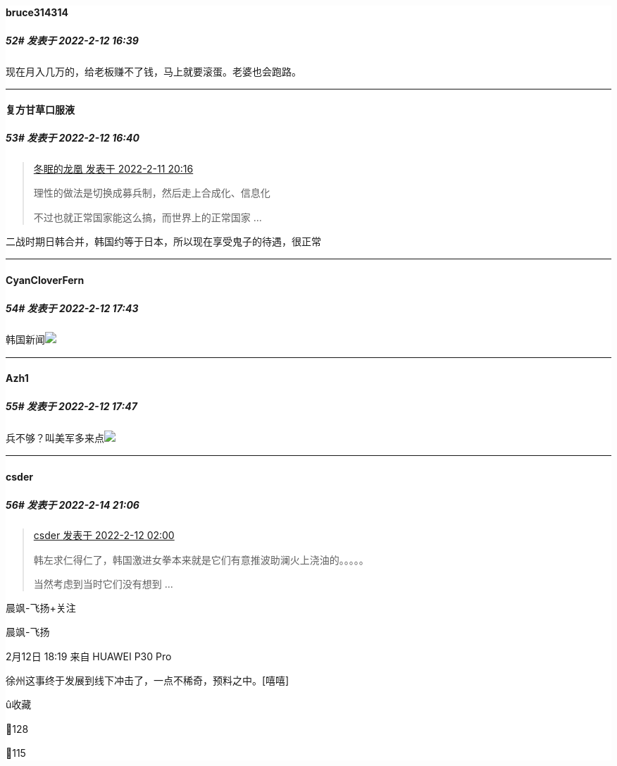 ####  bruce314314  
##### 52#       发表于 2022-2-12 16:39

现在月入几万的，给老板赚不了钱，马上就要滚蛋。老婆也会跑路。

*****

####  复方甘草口服液  
##### 53#       发表于 2022-2-12 16:40

<blockquote><a href="httphttps://bbs.saraba1st.com/2b/forum.php?mod=redirect&amp;goto=findpost&amp;pid=54645116&amp;ptid=2052026" target="_blank">冬眠的龙凰 发表于 2022-2-11 20:16</a>

理性的做法是切换成募兵制，然后走上合成化、信息化

不过也就正常国家能这么搞，而世界上的正常国家 ...</blockquote>
二战时期日韩合并，韩国约等于日本，所以现在享受鬼子的待遇，很正常

*****

####  CyanCloverFern  
##### 54#       发表于 2022-2-12 17:43

韩国新闻<img src="https://static.saraba1st.com/image/smiley/face2017/067.png" referrerpolicy="no-referrer">

*****

####  Azh1  
##### 55#       发表于 2022-2-12 17:47

兵不够？叫美军多来点<img src="https://static.saraba1st.com/image/smiley/face2017/067.png" referrerpolicy="no-referrer">

*****

####  csder  
##### 56#       发表于 2022-2-14 21:06

<blockquote><a href="httphttps://bbs.saraba1st.com/2b/forum.php?mod=redirect&amp;goto=findpost&amp;pid=54648911&amp;ptid=2052026" target="_blank">csder 发表于 2022-2-12 02:00</a>

韩左求仁得仁了，韩国激进女拳本来就是它们有意推波助澜火上浇油的。。。。。

当然考虑到当时它们没有想到 ...</blockquote>
晨飒-飞扬+关注

晨飒-飞扬 

2月12日 18:19 来自 HUAWEI P30 Pro

徐州这事终于发展到线下冲击了，一点不稀奇，预料之中。[嘻嘻] ​​​​

û收藏

128

115
